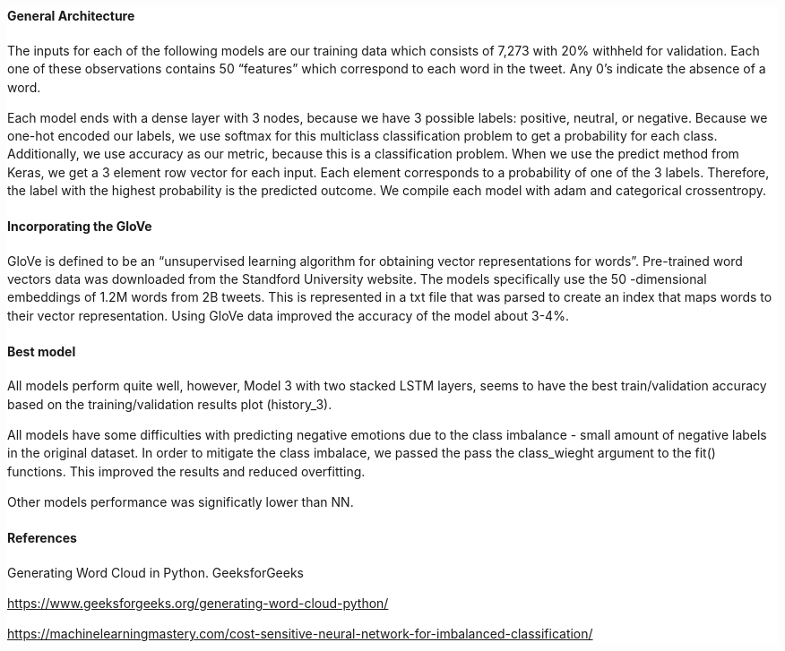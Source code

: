 #### General Architecture

The inputs for each of the following models are our training data which consists of 7,273 with 20% withheld for validation. Each one of these observations contains 50 “features” which correspond to each word in the tweet. Any 0’s indicate the absence of a word.

Each model ends with a dense layer with 3 nodes, because we have 3 possible labels: positive, neutral, or negative. Because we one-hot encoded our labels, we use softmax for this multiclass classification problem to get a probability for each class. Additionally, we use accuracy as our metric, because this is a classification problem. When we use the predict method from Keras, we get a 3 element row vector for each input. Each element corresponds to a probability of one of the 3 labels. Therefore, the label with the highest probability is the predicted outcome. We compile each model with adam and categorical crossentropy.

#### Incorporating the GloVe

GloVe is defined to be an “unsupervised learning algorithm for obtaining vector representations for words”. Pre-trained word vectors data was downloaded from the Standford University website. The models specifically use the 50 -dimensional embeddings of 1.2M words from 2B tweets. This is represented in a txt file that was parsed to create an index that maps words to their vector representation. Using GloVe data improved the accuracy of the model about 3-4%.

#### Best model

All models perform quite well, however, Model 3 with two stacked LSTM layers, seems to have the best train/validation accuracy based on the training/validation results plot (history_3).

All models have some difficulties with predicting negative emotions due to the class imbalance - small amount of negative labels in the original dataset. In order to mitigate the class imbalace, we passed the pass the class_wieght argument to the fit() functions. This improved the results and reduced overfitting.

Other models performance was significatly lower than NN.

#### References

Generating Word Cloud in Python. GeeksforGeeks

https://www.geeksforgeeks.org/generating-word-cloud-python/

https://machinelearningmastery.com/cost-sensitive-neural-network-for-imbalanced-classification/

